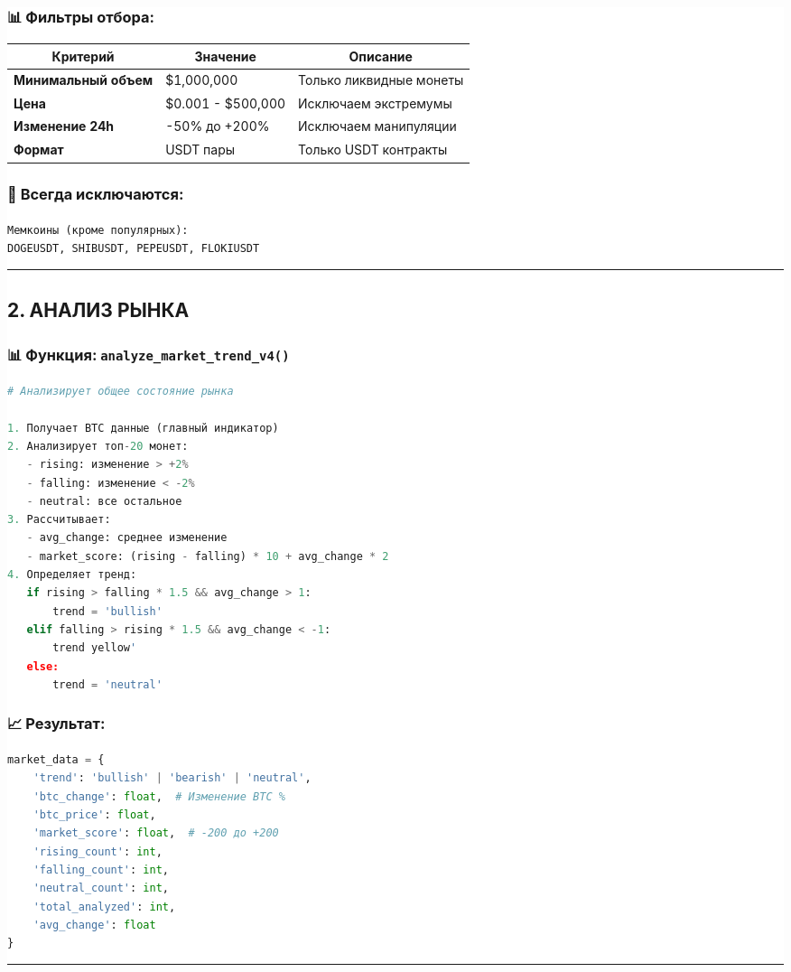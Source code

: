 ### 📊 **Фильтры отбора:**

| Критерий | Значение | Описание |
|----------|----------|----------|
| **Минимальный объем** | $1,000,000 | Только ликвидные монеты |
| **Цена** | $0.001 - $500,000 | Исключаем экстремумы |
| **Изменение 24h** | -50% до +200% | Исключаем манипуляции |
| **Формат** | USDT пары | Только USDT контракты |

### 🚫 **Всегда исключаются:**
```
Мемкоины (кроме популярных):
DOGEUSDT, SHIBUSDT, PEPEUSDT, FLOKIUSDT
```

---

## 2. АНАЛИЗ РЫНКА

### 📊 **Функция: `analyze_market_trend_v4()`**

```python
# Анализирует общее состояние рынка

1. Получает BTC данные (главный индикатор)
2. Анализирует топ-20 монет:
   - rising: изменение > +2%
   - falling: изменение < -2%
   - neutral: все остальное
3. Рассчитывает:
   - avg_change: среднее изменение
   - market_score: (rising - falling) * 10 + avg_change * 2
4. Определяет тренд:
   if rising > falling * 1.5 && avg_change > 1:
       trend = 'bullish'
   elif falling > rising * 1.5 && avg_change < -1:
       trend yellow'
   else:
       trend = 'neutral'
```

### 📈 **Результат:**
```python
market_data = {
    'trend': 'bullish' | 'bearish' | 'neutral',
    'btc_change': float,  # Изменение BTC %
    'btc_price': float,
    'market_score': float,  # -200 до +200
    'rising_count': int,
    'falling_count': int,
    'neutral_count': int,
    'total_analyzed': int,
    'avg_change': float
}
```

---